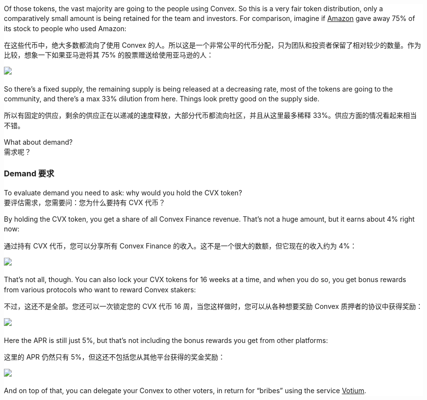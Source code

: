Of those tokens, the vast majority are going to the people using Convex. So this is a very fair token distribution, only a comparatively small amount is being retained for the team and investors. For comparison, imagine if [Amazon](https://every.to/c/amazon) gave away 75% of its stock to people who used Amazon: 

在这些代币中，绝大多数都流向了使用 Convex 的人。所以这是一个非常公平的代币分配，只为团队和投资者保留了相对较少的数量。作为比较，想象一下如果亚马逊将其 75% 的股票赠送给使用亚马逊的人：

[![](optimized_TKIZLWjvfHFlRgN4JyH5KAxyNa_XnMj_FJZ7bOiKHldjal_WQ90qBQKPT2J1gWcTAd7AvLy1mUY2fb0nkCu4EAPllP5NSrsqtAaQnFcpfYTI9MmZhBIkx0Y3-hpaNtbPBdPCQORi.png)](https://d24ovhgu8s7341.cloudfront.net/uploads/editor/posts/1963/optimized_TKIZLWjvfHFlRgN4JyH5KAxyNa_XnMj_FJZ7bOiKHldjal_WQ90qBQKPT2J1gWcTAd7AvLy1mUY2fb0nkCu4EAPllP5NSrsqtAaQnFcpfYTI9MmZhBIkx0Y3-hpaNtbPBdPCQORi.png?link=true)

So there’s a fixed supply, the remaining supply is being released at a decreasing rate, most of the tokens are going to the community, and there’s a max 33% dilution from here. Things look pretty good on the supply side. 

所以有固定的供应，剩余的供应正在以递减的速度释放，大部分代币都流向社区，并且从这里最多稀释 33%。供应方面的情况看起来相当不错。

What about demand?  
需求呢？  

### Demand 要求

To evaluate demand you need to ask: why would you hold the CVX token?   
要评估需求，您需要问：您为什么要持有 CVX 代币？  

By holding the CVX token, you get a share of all Convex Finance revenue. That’s not a huge amount, but it earns about 4% right now: 

通过持有 CVX 代币，您可以分享所有 Convex Finance 的收入。这不是一个很大的数额，但它现在的收入约为 4%：

[![](optimized_LDZSCjak3HCh8yBCGI0VoZUMC-3xiPa9rtQOjfeW82ITHMmzJngrGQLZMQ4At62rQeIJTksnqJzM4hsYMFJYMVtcu0mXu2AmM5VnNboamc1LdEbtzfwW_pUCSj0UtR8iUCJJvEiB.png)](https://d24ovhgu8s7341.cloudfront.net/uploads/editor/posts/1963/optimized_LDZSCjak3HCh8yBCGI0VoZUMC-3xiPa9rtQOjfeW82ITHMmzJngrGQLZMQ4At62rQeIJTksnqJzM4hsYMFJYMVtcu0mXu2AmM5VnNboamc1LdEbtzfwW_pUCSj0UtR8iUCJJvEiB.png?link=true)

That’s not all, though. You can also lock your CVX tokens for 16 weeks at a time, and when you do so, you get bonus rewards from various protocols who want to reward Convex stakers: 

不过，这还不是全部。您还可以一次锁定您的 CVX 代币 16 周，当您这样做时，您可以从各种想要奖励 Convex 质押者的协议中获得奖励：

[![](optimized_LDZSCjak3HCh8yBCGI0VoZUMC-3xiPa9rtQOjfeW82ITHMmzJngrGQLZMQ4At62rQeIJTksnqJzM4hsYMFJYMVtcu0mXu2AmM5VnNboamc1LdEbtzfwW_pUCSj0UtR8iUCJJvEiB.png)](https://d24ovhgu8s7341.cloudfront.net/uploads/editor/posts/1963/optimized_LDZSCjak3HCh8yBCGI0VoZUMC-3xiPa9rtQOjfeW82ITHMmzJngrGQLZMQ4At62rQeIJTksnqJzM4hsYMFJYMVtcu0mXu2AmM5VnNboamc1LdEbtzfwW_pUCSj0UtR8iUCJJvEiB.png?link=true)

Here the APR is still just 5%, but that’s not including the bonus rewards you get from other platforms: 

这里的 APR 仍然只有 5%，但这还不包括您从其他平台获得的奖金奖励：

[![](optimized_KpYn2vV9I9Fsc2oJi-2yTaJGrmNsmF0XnW2pCpQnPb2KabtEYpCzT9y1p7bTwYCMPWvIt2jqKDug2frjSnckoh4wyRmEBlgl-WiHYNYYMaTH6-UUEWVyDY_3w19-2PokQMvtPzTW.png)](https://d24ovhgu8s7341.cloudfront.net/uploads/editor/posts/1963/optimized_KpYn2vV9I9Fsc2oJi-2yTaJGrmNsmF0XnW2pCpQnPb2KabtEYpCzT9y1p7bTwYCMPWvIt2jqKDug2frjSnckoh4wyRmEBlgl-WiHYNYYMaTH6-UUEWVyDY_3w19-2PokQMvtPzTW.png?link=true)

And on top of that, you can delegate your Convex to other voters, in return for “bribes” using the service [Votium](https://votium.app/). 
